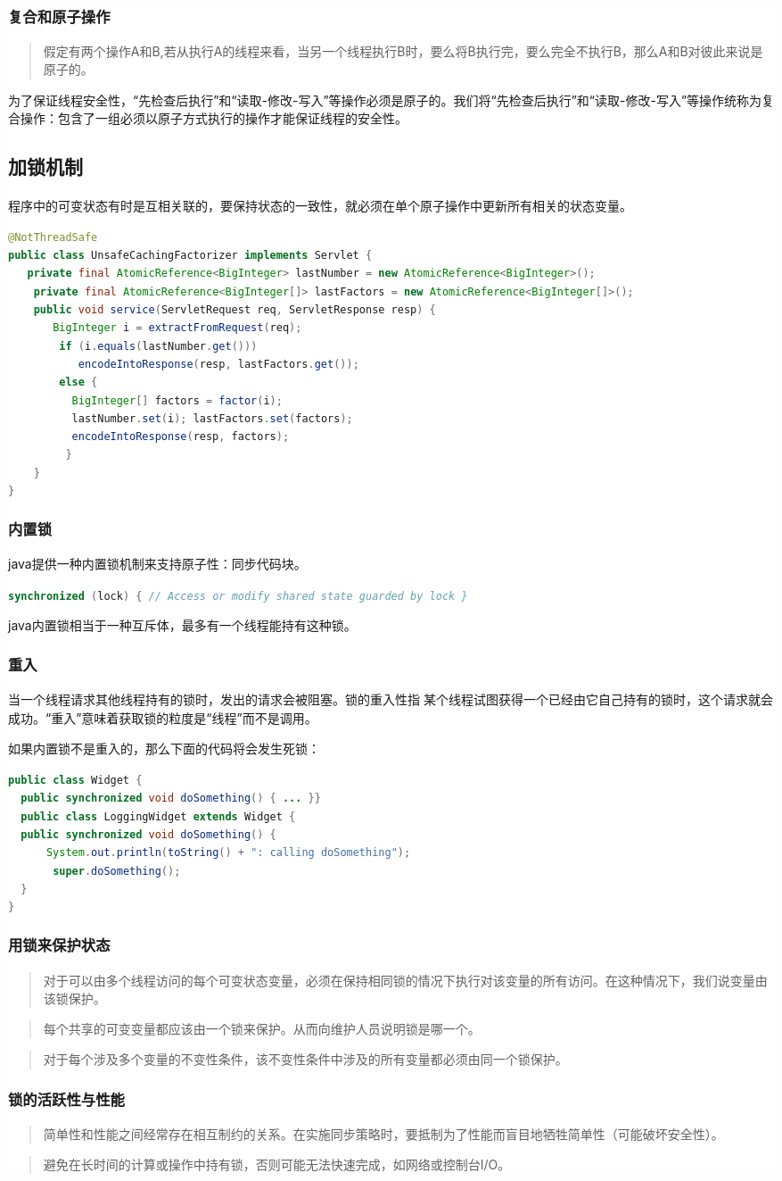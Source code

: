 ### 复合和原子操作

> 假定有两个操作A和B,若从执行A的线程来看，当另一个线程执行B时，要么将B执行完，要么完全不执行B，那么A和B对彼此来说是原子的。

为了保证线程安全性，“先检查后执行”和“读取-修改-写入”等操作必须是原子的。我们将“先检查后执行”和“读取-修改-写入”等操作统称为复合操作：包含了一组必须以原子方式执行的操作才能保证线程的安全性。

## 加锁机制

程序中的可变状态有时是互相关联的，要保持状态的一致性，就必须在单个原子操作中更新所有相关的状态变量。

```java
@NotThreadSafe
public class UnsafeCachingFactorizer implements Servlet {
   private final AtomicReference<BigInteger> lastNumber = new AtomicReference<BigInteger>();
    private final AtomicReference<BigInteger[]> lastFactors = new AtomicReference<BigInteger[]>();
    public void service(ServletRequest req, ServletResponse resp) {
       BigInteger i = extractFromRequest(req);
        if (i.equals(lastNumber.get()))
           encodeIntoResponse(resp, lastFactors.get());
        else {
          BigInteger[] factors = factor(i);
          lastNumber.set(i); lastFactors.set(factors);
          encodeIntoResponse(resp, factors);
         }
    }
}
```


### 内置锁

java提供一种内置锁机制来支持原子性：同步代码块。

```java
synchronized (lock) { // Access or modify shared state guarded by lock }
```

java内置锁相当于一种互斥体，最多有一个线程能持有这种锁。

### 重入

当一个线程请求其他线程持有的锁时，发出的请求会被阻塞。锁的重入性指 某个线程试图获得一个已经由它自己持有的锁时，这个请求就会成功。“重入”意味着获取锁的粒度是“线程”而不是调用。

如果内置锁不是重入的，那么下面的代码将会发生死锁：
```java
public class Widget {
  public synchronized void doSomething() { ... }}
  public class LoggingWidget extends Widget {
  public synchronized void doSomething() {
      System.out.println(toString() + ": calling doSomething");
       super.doSomething();
  }
}
```

### 用锁来保护状态

> 对于可以由多个线程访问的每个可变状态变量，必须在保持相同锁的情况下执行对该变量的所有访问。在这种情况下，我们说变量由该锁保护。

> 每个共享的可变变量都应该由一个锁来保护。从而向维护人员说明锁是哪一个。

> 对于每个涉及多个变量的不变性条件，该不变性条件中涉及的所有变量都必须由同一个锁保护。

### 锁的活跃性与性能

> 简单性和性能之间经常存在相互制约的关系。在实施同步策略时，要抵制为了性能而盲目地牺牲简单性（可能破坏安全性）。

> 避免在长时间的计算或操作中持有锁，否则可能无法快速完成，如网络或控制台I/O。
